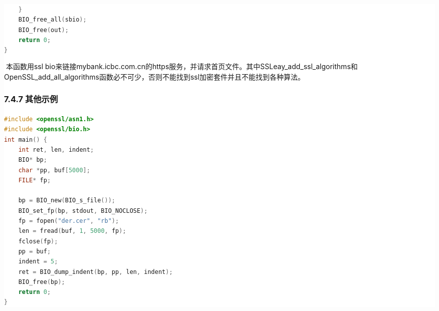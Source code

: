 ```cpp
    }
    BIO_free_all(sbio);
    BIO_free(out);
    return 0;
}
```

​	本函数用ssl bio来链接mybank.icbc.com.cn的https服务，并请求首页文件。其中SSLeay_add_ssl_algorithms和OpenSSL_add_all_algorithms函数必不可少，否则不能找到ssl加密套件并且不能找到各种算法。

### 7.4.7 其他示例

```cpp
#include <openssl/asn1.h>
#include <openssl/bio.h>
int main() {
    int ret, len, indent;
    BIO* bp;
    char *pp, buf[5000];
    FILE* fp;

    bp = BIO_new(BIO_s_file());
    BIO_set_fp(bp, stdout, BIO_NOCLOSE);
    fp = fopen("der.cer", "rb");
    len = fread(buf, 1, 5000, fp);
    fclose(fp);
    pp = buf;
    indent = 5;
    ret = BIO_dump_indent(bp, pp, len, indent);
    BIO_free(bp);
    return 0;
}
```

